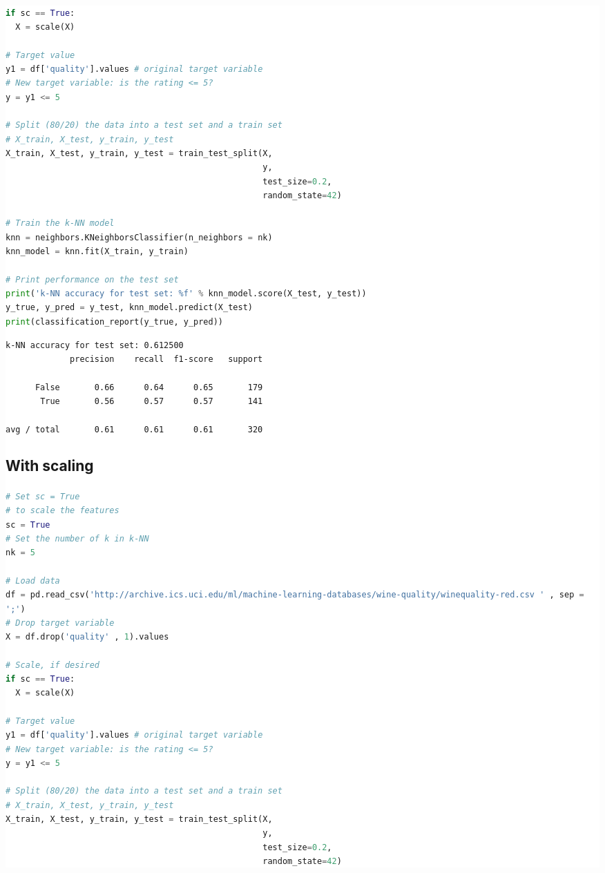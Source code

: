 ```python
if sc == True: 
  X = scale(X) 
  
# Target value 
y1 = df['quality'].values # original target variable 
# New target variable: is the rating <= 5?
y = y1 <= 5 

# Split (80/20) the data into a test set and a train set
# X_train, X_test, y_train, y_test 
X_train, X_test, y_train, y_test = train_test_split(X,
                                                    y,
                                                    test_size=0.2,
                                                    random_state=42) 

# Train the k-NN model
knn = neighbors.KNeighborsClassifier(n_neighbors = nk)
knn_model = knn.fit(X_train, y_train)

# Print performance on the test set 
print('k-NN accuracy for test set: %f' % knn_model.score(X_test, y_test))
y_true, y_pred = y_test, knn_model.predict(X_test) 
print(classification_report(y_true, y_pred))
```

    k-NN accuracy for test set: 0.612500
                 precision    recall  f1-score   support
    
          False       0.66      0.64      0.65       179
           True       0.56      0.57      0.57       141
    
    avg / total       0.61      0.61      0.61       320
    


## With scaling


```python
# Set sc = True 
# to scale the features 
sc = True
# Set the number of k in k-NN
nk = 5

# Load data 
df = pd.read_csv('http://archive.ics.uci.edu/ml/machine-learning-databases/wine-quality/winequality-red.csv ' , sep = ';') 
# Drop target variable 
X = df.drop('quality' , 1).values

# Scale, if desired 
if sc == True: 
  X = scale(X) 
  
# Target value 
y1 = df['quality'].values # original target variable 
# New target variable: is the rating <= 5?
y = y1 <= 5 

# Split (80/20) the data into a test set and a train set
# X_train, X_test, y_train, y_test 
X_train, X_test, y_train, y_test = train_test_split(X,
                                                    y,
                                                    test_size=0.2,
                                                    random_state=42) 
```